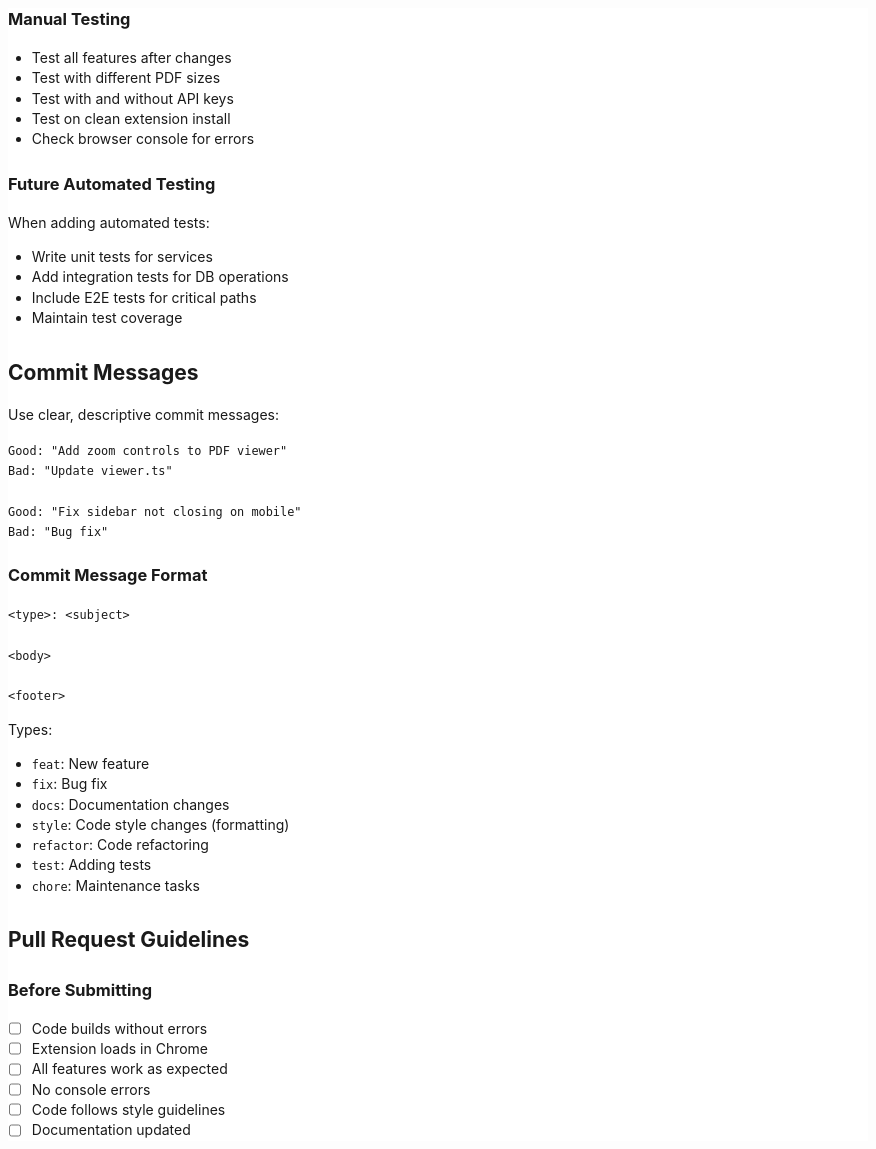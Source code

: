### Manual Testing
- Test all features after changes
- Test with different PDF sizes
- Test with and without API keys
- Test on clean extension install
- Check browser console for errors

### Future Automated Testing
When adding automated tests:
- Write unit tests for services
- Add integration tests for DB operations
- Include E2E tests for critical paths
- Maintain test coverage

## Commit Messages

Use clear, descriptive commit messages:
```
Good: "Add zoom controls to PDF viewer"
Bad: "Update viewer.ts"

Good: "Fix sidebar not closing on mobile"
Bad: "Bug fix"
```

### Commit Message Format
```
<type>: <subject>

<body>

<footer>
```

Types:
- `feat`: New feature
- `fix`: Bug fix
- `docs`: Documentation changes
- `style`: Code style changes (formatting)
- `refactor`: Code refactoring
- `test`: Adding tests
- `chore`: Maintenance tasks

## Pull Request Guidelines

### Before Submitting
- [ ] Code builds without errors
- [ ] Extension loads in Chrome
- [ ] All features work as expected
- [ ] No console errors
- [ ] Code follows style guidelines
- [ ] Documentation updated
